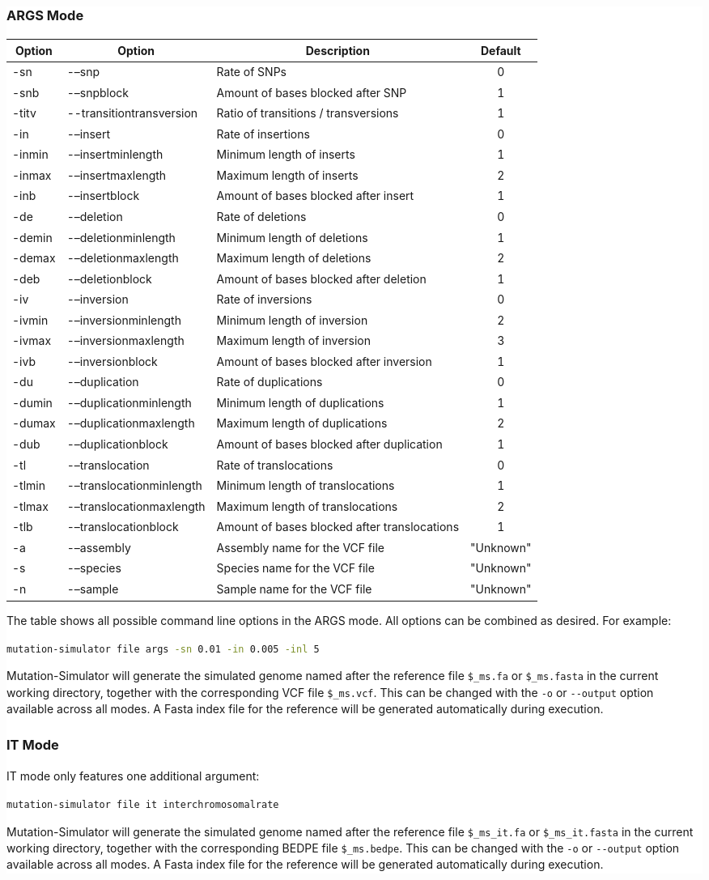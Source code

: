 ### ARGS Mode
Option | Option | Description | Default
--- | --- | --- | :---:
-sn | -–snp | Rate of SNPs | 0
-snb | -–snpblock | Amount of bases blocked after SNP | 1
-titv | --transitiontransversion | Ratio of transitions / transversions | 1
-in | -–insert | Rate of insertions | 0
-inmin | -–insertminlength | Minimum length of inserts | 1
-inmax | -–insertmaxlength | Maximum length of inserts | 2
-inb | -–insertblock | Amount of bases blocked after insert | 1
-de | -–deletion | Rate of deletions | 0
-demin | -–deletionminlength | Minimum length of deletions | 1
-demax | -–deletionmaxlength | Maximum length of deletions | 2
-deb | -–deletionblock | Amount of bases blocked after deletion | 1
-iv | -–inversion | Rate of inversions | 0
-ivmin | -–inversionminlength | Minimum length of inversion | 2
-ivmax | -–inversionmaxlength | Maximum length of inversion | 3
-ivb | -–inversionblock | Amount of bases blocked after inversion | 1
-du | -–duplication | Rate of duplications | 0
-dumin | -–duplicationminlength | Minimum length of duplications | 1
-dumax | -–duplicationmaxlength | Maximum length of duplications | 2
-dub | -–duplicationblock | Amount of bases blocked after duplication | 1
-tl | -–translocation | Rate of translocations | 0
-tlmin | -–translocationminlength | Minimum length of translocations | 1
-tlmax | -–translocationmaxlength | Maximum length of translocations | 2
-tlb | -–translocationblock | Amount of bases blocked after translocations | 1
-a | -–assembly | Assembly name for the VCF file | "Unknown"
-s | -–species | Species name for the VCF file | "Unknown"
-n | -–sample | Sample name for the VCF file | "Unknown"

The table shows all possible command line options in the ARGS mode. All options
can be combined as desired. For example:
```sh
mutation-simulator file args -sn 0.01 -in 0.005 -inl 5
```

Mutation-Simulator will generate the simulated genome named after the reference
file `$_ms.fa` or `$_ms.fasta` in the current working directory, together with
the corresponding VCF file `$_ms.vcf`. This can be changed with the `-o` or
`--output` option available across all modes. A Fasta index file for the
reference will be generated automatically during execution.

### IT Mode
IT mode only features one additional argument:
```sh
mutation-simulator file it interchromosomalrate
```

Mutation-Simulator will generate the simulated genome named after the reference
file `$_ms_it.fa` or `$_ms_it.fasta` in the current working directory, together
with the corresponding BEDPE file `$_ms.bedpe`. This can be changed with the
`-o` or `--output` option available across all modes. A Fasta index file for
the reference will be generated automatically during execution.
